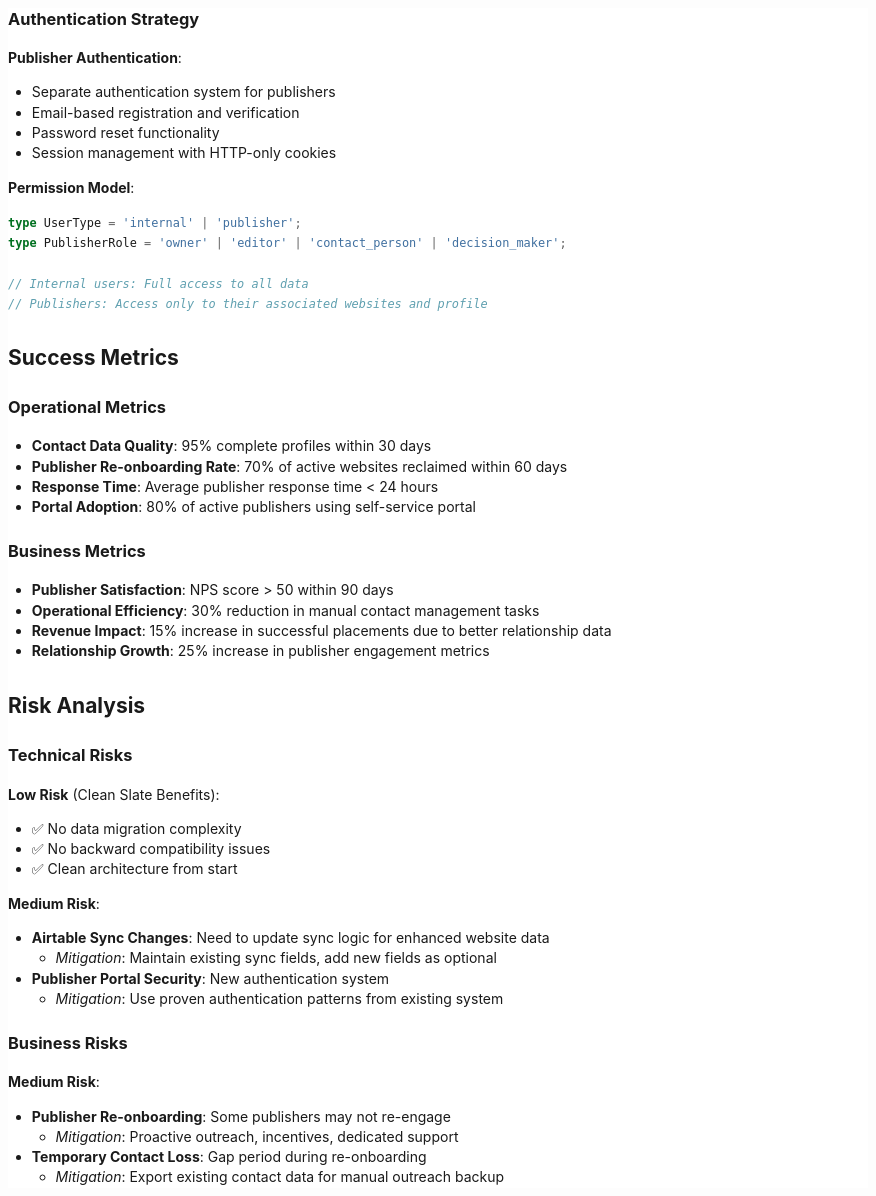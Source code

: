 ### Authentication Strategy

**Publisher Authentication**:
- Separate authentication system for publishers
- Email-based registration and verification
- Password reset functionality
- Session management with HTTP-only cookies

**Permission Model**:
```typescript
type UserType = 'internal' | 'publisher';
type PublisherRole = 'owner' | 'editor' | 'contact_person' | 'decision_maker';

// Internal users: Full access to all data
// Publishers: Access only to their associated websites and profile
```

## Success Metrics

### Operational Metrics
- **Contact Data Quality**: 95% complete profiles within 30 days
- **Publisher Re-onboarding Rate**: 70% of active websites reclaimed within 60 days
- **Response Time**: Average publisher response time < 24 hours
- **Portal Adoption**: 80% of active publishers using self-service portal

### Business Metrics
- **Publisher Satisfaction**: NPS score > 50 within 90 days
- **Operational Efficiency**: 30% reduction in manual contact management tasks
- **Revenue Impact**: 15% increase in successful placements due to better relationship data
- **Relationship Growth**: 25% increase in publisher engagement metrics

## Risk Analysis

### Technical Risks
**Low Risk** (Clean Slate Benefits):
- ✅ No data migration complexity
- ✅ No backward compatibility issues
- ✅ Clean architecture from start

**Medium Risk**:
- **Airtable Sync Changes**: Need to update sync logic for enhanced website data
  - *Mitigation*: Maintain existing sync fields, add new fields as optional
- **Publisher Portal Security**: New authentication system
  - *Mitigation*: Use proven authentication patterns from existing system

### Business Risks
**Medium Risk**:
- **Publisher Re-onboarding**: Some publishers may not re-engage
  - *Mitigation*: Proactive outreach, incentives, dedicated support
- **Temporary Contact Loss**: Gap period during re-onboarding
  - *Mitigation*: Export existing contact data for manual outreach backup
